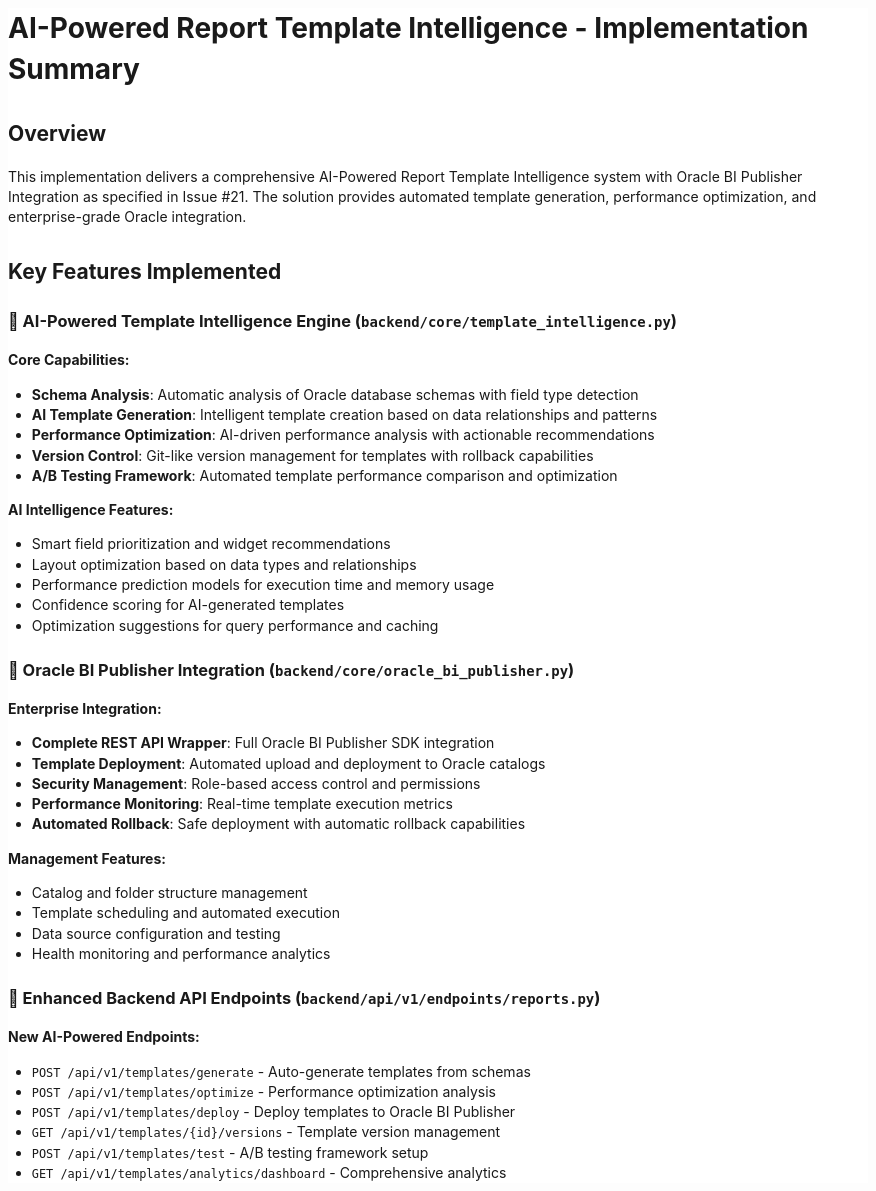 # AI-Powered Report Template Intelligence - Implementation Summary

## Overview

This implementation delivers a comprehensive AI-Powered Report Template Intelligence system with Oracle BI Publisher Integration as specified in Issue #21. The solution provides automated template generation, performance optimization, and enterprise-grade Oracle integration.

## Key Features Implemented

### 🤖 AI-Powered Template Intelligence Engine (`backend/core/template_intelligence.py`)

**Core Capabilities:**
- **Schema Analysis**: Automatic analysis of Oracle database schemas with field type detection
- **AI Template Generation**: Intelligent template creation based on data relationships and patterns  
- **Performance Optimization**: AI-driven performance analysis with actionable recommendations
- **Version Control**: Git-like version management for templates with rollback capabilities
- **A/B Testing Framework**: Automated template performance comparison and optimization

**AI Intelligence Features:**
- Smart field prioritization and widget recommendations
- Layout optimization based on data types and relationships
- Performance prediction models for execution time and memory usage
- Confidence scoring for AI-generated templates
- Optimization suggestions for query performance and caching

### 🔌 Oracle BI Publisher Integration (`backend/core/oracle_bi_publisher.py`)

**Enterprise Integration:**
- **Complete REST API Wrapper**: Full Oracle BI Publisher SDK integration
- **Template Deployment**: Automated upload and deployment to Oracle catalogs
- **Security Management**: Role-based access control and permissions
- **Performance Monitoring**: Real-time template execution metrics
- **Automated Rollback**: Safe deployment with automatic rollback capabilities

**Management Features:**
- Catalog and folder structure management
- Template scheduling and automated execution
- Data source configuration and testing
- Health monitoring and performance analytics

### 🚀 Enhanced Backend API Endpoints (`backend/api/v1/endpoints/reports.py`)

**New AI-Powered Endpoints:**
- `POST /api/v1/templates/generate` - Auto-generate templates from schemas
- `POST /api/v1/templates/optimize` - Performance optimization analysis  
- `POST /api/v1/templates/deploy` - Deploy templates to Oracle BI Publisher
- `GET /api/v1/templates/{id}/versions` - Template version management
- `POST /api/v1/templates/test` - A/B testing framework setup
- `GET /api/v1/templates/analytics/dashboard` - Comprehensive analytics

